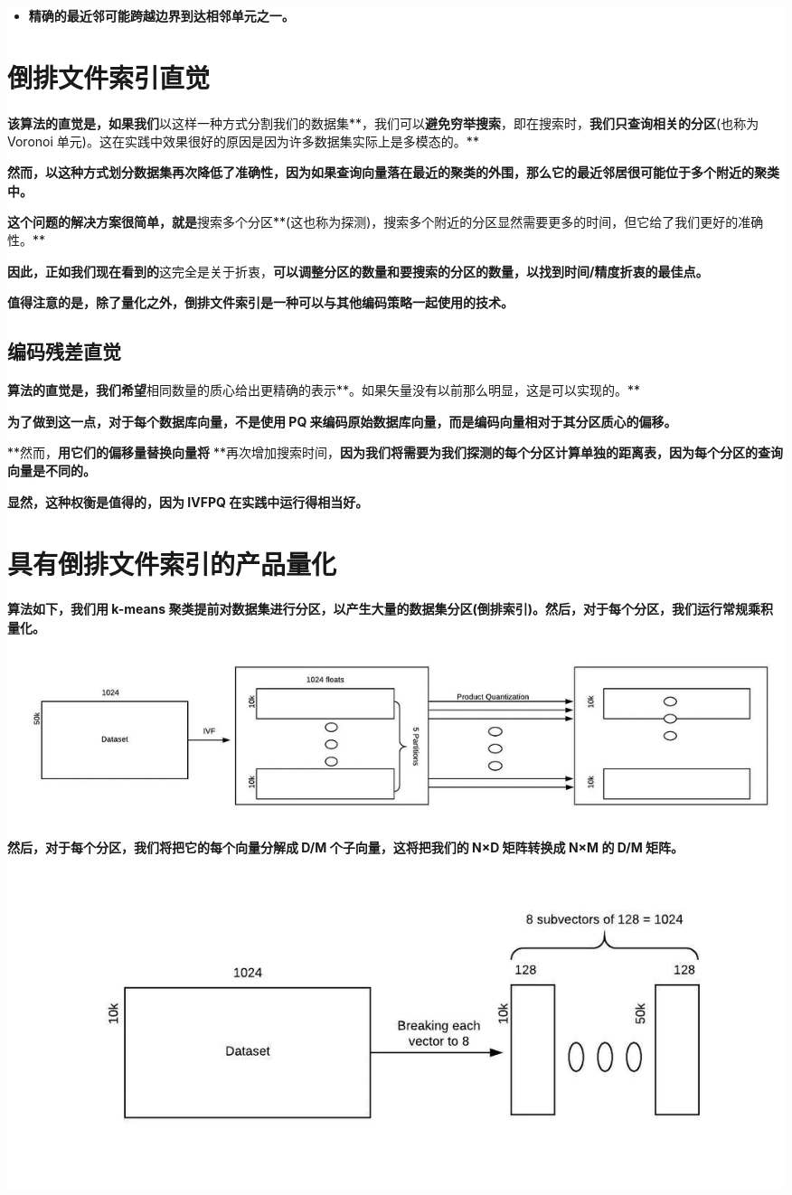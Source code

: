 *   **精确的最近邻可能跨越边界到达相邻单元之一。**

# **倒排文件索引直觉**

**该算法的直觉是，如果我们**以这样一种方式分割我们的数据集**，我们可以**避免穷举搜索**，即在搜索时，**我们只查询相关的分区**(也称为 Voronoi 单元)。这在实践中效果很好的原因是因为许多数据集实际上是多模态的。**

**然而，**以这种方式划分数据集再次降低了准确性**，因为如果查询向量落在最近的聚类的外围，那么它的最近邻居很可能位于多个附近的聚类中。**

**这个问题的解决方案很简单，就是**搜索多个分区**(这也称为探测)，搜索多个附近的分区显然需要更多的时间，但它给了我们更好的准确性。**

**因此，正如我们现在看到的**这完全是关于折衷，**可以调整分区的数量和要搜索的分区的数量，以找到时间/精度折衷的最佳点。**

**值得注意的是，除了量化之外，倒排文件索引是一种可以与其他编码策略一起使用的技术。**

## **编码残差直觉**

**算法的直觉是，我们希望**相同数量的质心给出更精确的表示**。如果矢量没有以前那么明显，这是可以实现的。**

**为了做到这一点，对于每个数据库向量，不是使用 PQ 来编码原始数据库向量，而是编码向量相对于其分区质心的偏移。**

**然而，**用它们的偏移量替换向量将** **再次增加搜索时间，**因为我们将需要为我们探测的每个分区计算单独的距离表，因为每个分区的查询向量是不同的。**

**显然，这种权衡是值得的，因为 IVFPQ 在实践中运行得相当好。**

# **具有倒排文件索引的产品量化**

**算法如下，我们用 k-means 聚类提前对数据集进行分区，以产生大量的数据集分区(倒排索引)。然后，对于每个分区，我们运行常规乘积量化。**

**![](img/a06f069d4a4c0696c2639fd929fe8b45.png)**

**然后，对于每个分区，我们将把它的每个向量分解成 D/M 个子向量，这将把我们的 N×D 矩阵转换成 N×M 的 D/M 矩阵。**

**![](img/d62886594db75686e7ce4e7ffe7f9f65.png)**
